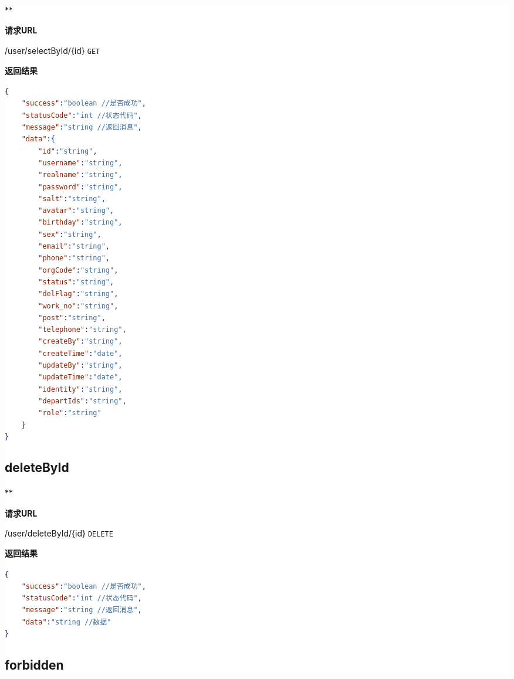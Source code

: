 **

**请求URL**

/user/selectById/{id} `GET` 


**返回结果**

```json
{
	"success":"boolean //是否成功",
	"statusCode":"int //状态代码",
	"message":"string //返回消息",
	"data":{
		"id":"string",
		"username":"string",
		"realname":"string",
		"password":"string",
		"salt":"string",
		"avatar":"string",
		"birthday":"string",
		"sex":"string",
		"email":"string",
		"phone":"string",
		"orgCode":"string",
		"status":"string",
		"delFlag":"string",
		"work_no":"string",
		"post":"string",
		"telephone":"string",
		"createBy":"string",
		"createTime":"date",
		"updateBy":"string",
		"updateTime":"date",
		"identity":"string",
		"departIds":"string",
		"role":"string"
	}
}
```
## deleteById

**

**请求URL**

/user/deleteById/{id} `DELETE` 


**返回结果**

```json
{
	"success":"boolean //是否成功",
	"statusCode":"int //状态代码",
	"message":"string //返回消息",
	"data":"string //数据"
}
```
## forbidden

